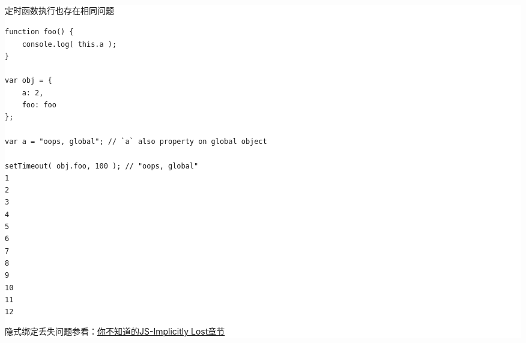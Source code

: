 定时函数执行也存在相同问题

```
function foo() {
	console.log( this.a );
}

var obj = {
	a: 2,
	foo: foo
};

var a = "oops, global"; // `a` also property on global object

setTimeout( obj.foo, 100 ); // "oops, global"
1
2
3
4
5
6
7
8
9
10
11
12
```

隐式绑定丢失问题参看：[你不知道的JS-Implicitly Lost章节](https://github.com/changpzh/You-Dont-Know-JS/blob/master/this%20&%20object%20prototypes/ch2.md)